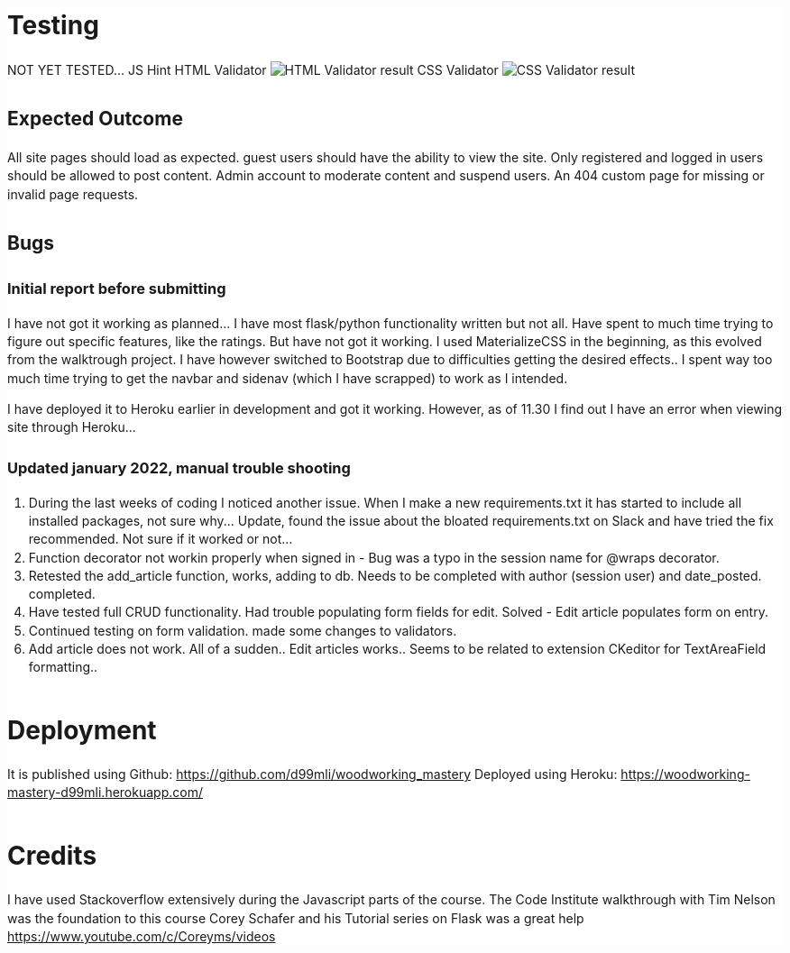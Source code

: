 # Testing
NOT YET TESTED...
JS Hint
HTML Validator
![HTML Validator result](/assets/img/HTML_validator.JPG "HTML validator results")
CSS Validator
![CSS Validator result](/assets/img/CSS_validator.JPG "CSS validator results")

## Expected&nbsp;Outcome
All site pages should load as expected. guest users should have the ability to view the site. Only registered and logged in users should be allowed to post content. Admin account to moderate content and suspend users. An 404 custom page for missing or invalid page requests.

## Bugs

### Initial report before submitting
I have not got it working as planned... I have most flask/python functionality written but not all. Have spent to much time trying to figure out specific features, like the ratings. But have not got it working. I used MaterializeCSS in the beginning, as this evolved from the walktrough project. I have however switched to Bootstrap due to difficulties getting the desired effects.. I spent way too much time trying to get the navbar and sidenav (which I have scrapped) to work as I intended.

I have deployed it to Heroku earlier in development and got it working. However, as of 11.30 I find out I have an error when viewing site through Heroku...

### Updated january 2022, manual trouble shooting
1.   During the last weeks of coding I noticed another issue. When I make a new requirements.txt it has started to include all installed packages, not sure why... Update, found the issue about the bloated requirements.txt on Slack and have tried the fix recommended. Not sure if it worked or not...
2.  Function decorator not workin properly when signed in - Bug was a typo in the session name for @wraps decorator.
3.  Retested the add_article function, works, adding to db. Needs to be completed with author (session user) and date_posted. completed.
4.  Have tested full CRUD functionality. Had trouble populating form fields for edit. Solved - Edit article populates form on entry.
5.  Continued testing on form validation. made some changes to validators.
6. Add article does not work. All of a sudden.. Edit articles works..  Seems to be related to extension CKeditor for TextAreaField formatting..




# Deployment
It is published using Github: https://github.com/d99mli/woodworking_mastery
Deployed using Heroku: https://woodworking-mastery-d99mli.herokuapp.com/

# Credits
I have used Stackoverflow extensively during the Javascript parts of the course.
The Code Institute walkthrough with Tim Nelson was the foundation to this course
Corey Schafer and his Tutorial series on Flask was a great help https://www.youtube.com/c/Coreyms/videos
